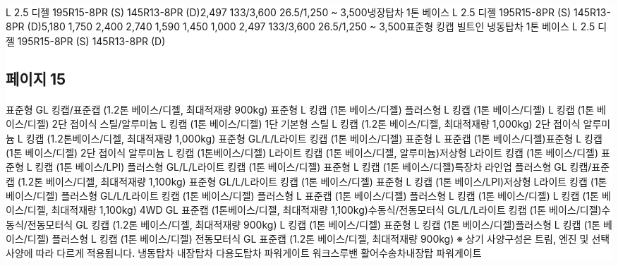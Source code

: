 L
2.5 디젤 
195R15-8PR (S)
145R13-8PR (D)2,497
133/3,600
26.5/1,250 ~ 3,500냉장탑차
1톤 베이스
L
2.5 디젤 
195R15-8PR (S)
145R13-8PR (D)5,180
1,750
2,400
2,740
1,590
1,450
1,000
2,497
133/3,600
26.5/1,250 ~ 3,500표준형
킹캡 빌트인 냉동탑차
1톤 베이스
L
2.5 디젤 
195R15-8PR (S)
145R13-8PR (D)

## 페이지 15

표준형 GL 킹캡/표준캡
(1.2톤 베이스/디젤, 최대적재량 900kg)
표준형 L 킹캡  (1톤 베이스/디젤)
 플러스형 L 킹캡  (1톤 베이스/디젤)
 L 킹캡  (1톤 베이스/디젤)
2단 접이식 스틸/알루미늄 L 킹캡
(1톤 베이스/디젤)
1단 기본형 스틸 L 킹캡
(1.2톤 베이스/디젤, 최대적재량 1,000kg)
2단 접이식 알루미늄 L 킹캡
(1.2톤베이스/디젤, 최대적재량 1,000kg)
표준형 GL/L/L라이트 킹캡  (1톤 베이스/디젤)
표준형 L 표준캡  (1톤 베이스/디젤)표준형 L 킹캡  (1톤 베이스/디젤)
2단 접이식 알루미늄 L 킹캡 (1톤베이스/디젤) L라이트 킹캡 (1톤 베이스/디젤, 알루미늄)저상형 L라이트 킹캡  (1톤 베이스/디젤)
 표준형 L 킹캡  (1톤 베이스/LPI) 플러스형 GL/L/L라이트 킹캡  (1톤 베이스/디젤)
 표준형 L 킹캡  (1톤 베이스/디젤)특장차 라인업
플러스형 GL 킹캡/표준캡
(1.2톤 베이스/디젤, 최대적재량 1,100kg)
표준형 GL/L/L라이트 킹캡  (1톤 베이스/디젤)
표준형 L 킹캡  (1톤 베이스/LPI)저상형 L라이트 킹캡  (1톤 베이스/디젤)
 플러스형 GL/L/L라이트 킹캡  (1톤 베이스/디젤)
플러스형 L 표준캡  (1톤 베이스/디젤)
플러스형 L 킹캡  (1톤 베이스/디젤)
L 킹캡  (1톤 베이스/디젤, 최대적재량 1,100kg) 4WD GL 표준캡
(1톤베이스/디젤, 최대적재량 1,100kg)수동식/전동모터식 GL/L/L라이트 킹캡
(1톤 베이스/디젤)수동식/전동모터식 GL 킹캡
(1.2톤 베이스/디젤, 최대적재량 900kg)
L 킹캡  (1톤 베이스/디젤)
 표준형 L 킹캡  (1톤 베이스/디젤)플러스형 L 킹캡  (1톤 베이스/디젤) 플러스형 L 킹캡  (1톤 베이스/디젤) 전동모터식 GL 표준캡
(1.2톤 베이스/디젤, 최대적재량 900kg)
※ 상기 사양구성은 트림, 엔진 및 선택 사양에 따라 다르게 적용됩니다.
냉동탑차
내장탑차
다용도탑차 파워게이트 워크스루밴 활어수송차내장탑 파워게이트